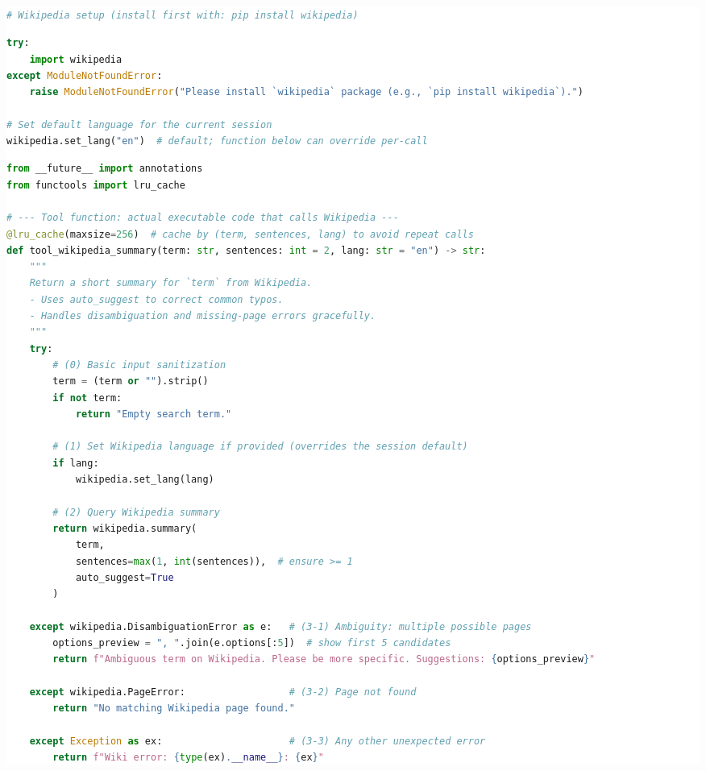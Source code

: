 
```python
# Wikipedia setup (install first with: pip install wikipedia)
```


```python
try:
    import wikipedia
except ModuleNotFoundError:
    raise ModuleNotFoundError("Please install `wikipedia` package (e.g., `pip install wikipedia`).")

# Set default language for the current session
wikipedia.set_lang("en")  # default; function below can override per-call
```


```python
from __future__ import annotations
from functools import lru_cache

# --- Tool function: actual executable code that calls Wikipedia ---
@lru_cache(maxsize=256)  # cache by (term, sentences, lang) to avoid repeat calls
def tool_wikipedia_summary(term: str, sentences: int = 2, lang: str = "en") -> str:
    """
    Return a short summary for `term` from Wikipedia.
    - Uses auto_suggest to correct common typos.
    - Handles disambiguation and missing-page errors gracefully.
    """
    try:
        # (0) Basic input sanitization
        term = (term or "").strip()
        if not term:
            return "Empty search term."

        # (1) Set Wikipedia language if provided (overrides the session default)
        if lang:
            wikipedia.set_lang(lang)

        # (2) Query Wikipedia summary
        return wikipedia.summary(
            term,
            sentences=max(1, int(sentences)),  # ensure >= 1
            auto_suggest=True
        )

    except wikipedia.DisambiguationError as e:   # (3-1) Ambiguity: multiple possible pages
        options_preview = ", ".join(e.options[:5])  # show first 5 candidates
        return f"Ambiguous term on Wikipedia. Please be more specific. Suggestions: {options_preview}"

    except wikipedia.PageError:                  # (3-2) Page not found
        return "No matching Wikipedia page found."

    except Exception as ex:                      # (3-3) Any other unexpected error
        return f"Wiki error: {type(ex).__name__}: {ex}"
```
